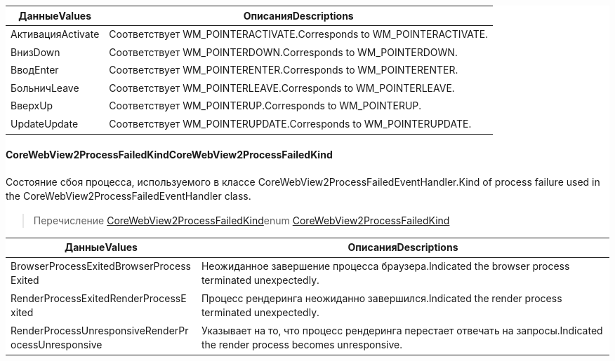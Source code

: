  <span data-ttu-id="6d2d2-321">Данные</span><span class="sxs-lookup"><span data-stu-id="6d2d2-321">Values</span></span>                         | <span data-ttu-id="6d2d2-322">Описания</span><span class="sxs-lookup"><span data-stu-id="6d2d2-322">Descriptions</span></span>
--------------------------------|---------------------------------------------
<span data-ttu-id="6d2d2-323">Активация</span><span class="sxs-lookup"><span data-stu-id="6d2d2-323">Activate</span></span>            | <span data-ttu-id="6d2d2-324">Соответствует WM_POINTERACTIVATE.</span><span class="sxs-lookup"><span data-stu-id="6d2d2-324">Corresponds to WM_POINTERACTIVATE.</span></span>
<span data-ttu-id="6d2d2-325">Вниз</span><span class="sxs-lookup"><span data-stu-id="6d2d2-325">Down</span></span>            | <span data-ttu-id="6d2d2-326">Соответствует WM_POINTERDOWN.</span><span class="sxs-lookup"><span data-stu-id="6d2d2-326">Corresponds to WM_POINTERDOWN.</span></span>
<span data-ttu-id="6d2d2-327">Ввод</span><span class="sxs-lookup"><span data-stu-id="6d2d2-327">Enter</span></span>            | <span data-ttu-id="6d2d2-328">Соответствует WM_POINTERENTER.</span><span class="sxs-lookup"><span data-stu-id="6d2d2-328">Corresponds to WM_POINTERENTER.</span></span>
<span data-ttu-id="6d2d2-329">Больнич</span><span class="sxs-lookup"><span data-stu-id="6d2d2-329">Leave</span></span>            | <span data-ttu-id="6d2d2-330">Соответствует WM_POINTERLEAVE.</span><span class="sxs-lookup"><span data-stu-id="6d2d2-330">Corresponds to WM_POINTERLEAVE.</span></span>
<span data-ttu-id="6d2d2-331">Вверх</span><span class="sxs-lookup"><span data-stu-id="6d2d2-331">Up</span></span>            | <span data-ttu-id="6d2d2-332">Соответствует WM_POINTERUP.</span><span class="sxs-lookup"><span data-stu-id="6d2d2-332">Corresponds to WM_POINTERUP.</span></span>
<span data-ttu-id="6d2d2-333">Update</span><span class="sxs-lookup"><span data-stu-id="6d2d2-333">Update</span></span>            | <span data-ttu-id="6d2d2-334">Соответствует WM_POINTERUPDATE.</span><span class="sxs-lookup"><span data-stu-id="6d2d2-334">Corresponds to WM_POINTERUPDATE.</span></span>

#### <span data-ttu-id="6d2d2-335">CoreWebView2ProcessFailedKind</span><span class="sxs-lookup"><span data-stu-id="6d2d2-335">CoreWebView2ProcessFailedKind</span></span> 

<span data-ttu-id="6d2d2-336">Состояние сбоя процесса, используемого в классе CoreWebView2ProcessFailedEventHandler.</span><span class="sxs-lookup"><span data-stu-id="6d2d2-336">Kind of process failure used in the CoreWebView2ProcessFailedEventHandler class.</span></span>

> <span data-ttu-id="6d2d2-337">Перечисление [CoreWebView2ProcessFailedKind](#corewebview2processfailedkind)</span><span class="sxs-lookup"><span data-stu-id="6d2d2-337">enum [CoreWebView2ProcessFailedKind](#corewebview2processfailedkind)</span></span>

 <span data-ttu-id="6d2d2-338">Данные</span><span class="sxs-lookup"><span data-stu-id="6d2d2-338">Values</span></span>                         | <span data-ttu-id="6d2d2-339">Описания</span><span class="sxs-lookup"><span data-stu-id="6d2d2-339">Descriptions</span></span>
--------------------------------|---------------------------------------------
<span data-ttu-id="6d2d2-340">BrowserProcessExited</span><span class="sxs-lookup"><span data-stu-id="6d2d2-340">BrowserProcessExited</span></span>            | <span data-ttu-id="6d2d2-341">Неожиданное завершение процесса браузера.</span><span class="sxs-lookup"><span data-stu-id="6d2d2-341">Indicated the browser process terminated unexpectedly.</span></span>
<span data-ttu-id="6d2d2-342">RenderProcessExited</span><span class="sxs-lookup"><span data-stu-id="6d2d2-342">RenderProcessExited</span></span>            | <span data-ttu-id="6d2d2-343">Процесс рендеринга неожиданно завершился.</span><span class="sxs-lookup"><span data-stu-id="6d2d2-343">Indicated the render process terminated unexpectedly.</span></span>
<span data-ttu-id="6d2d2-344">RenderProcessUnresponsive</span><span class="sxs-lookup"><span data-stu-id="6d2d2-344">RenderProcessUnresponsive</span></span>            | <span data-ttu-id="6d2d2-345">Указывает на то, что процесс рендеринга перестает отвечать на запросы.</span><span class="sxs-lookup"><span data-stu-id="6d2d2-345">Indicated the render process becomes unresponsive.</span></span>

